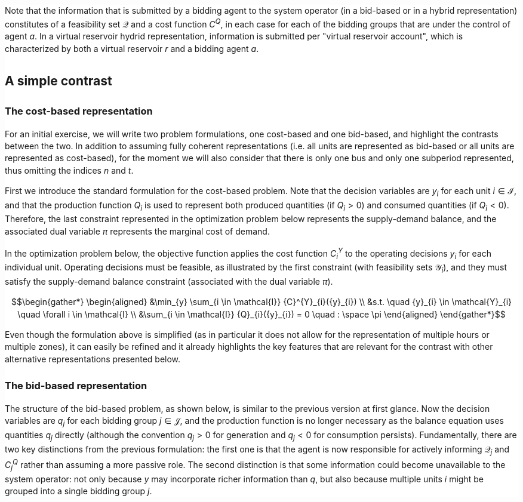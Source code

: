 
Note that the information that is submitted by a bidding agent to the system operator (in a bid-based or in a hybrid representation) constitutes of a feasibility set $\mathcal{Q}$ and a cost function ${C}^{Q}$, in each case for each of the bidding groups that are under the control of agent $a$. In a virtual reservoir hydrid representation, information is submitted per "virtual reservoir account", which is characterized by both a virtual reservoir $r$ and a bidding agent $a$.

## A simple contrast

### The cost-based representation

For an initial exercise, we will write two problem formulations, one cost-based and one bid-based, and highlight the contrasts between the two. In addition to assuming fully coherent representations (i.e. all units are represented as bid-based or all units are represented as cost-based), for the moment we will also consider that there is only one bus and only one subperiod represented, thus omitting the indices $n$ and $t$.

First we introduce the standard formulation for the cost-based problem. Note that the decision variables are ${y}_{i}$ for each unit $i \in \mathcal{I}$, and that the production function ${Q}_{i}$ is used to represent both produced quantities (if ${Q}_{i}>0$) and consumed quantities (if ${Q}_{i}<0$). Therefore, the last constraint represented in the optimization problem below represents the supply-demand balance, and the associated dual variable $\pi$ represents the marginal cost of demand.

In the optimization problem below, the objective function applies the cost function ${C}^{Y}_{i}$ to the operating decisions ${y}_{i}$ for each individual unit. Operating decisions must be feasible, as illustrated by the first constraint (with feasibility sets $\mathcal{Y}_{i}$), and they must satisfy the supply-demand balance constraint (associated with the dual variable $\pi$).

```math
\begin{gather*}
    \begin{aligned}
     &\min_{y}  \sum_{i \in \mathcal{I}} {C}^{Y}_{i}({y}_{i}) \\    
     &s.t. \quad {y}_{i} \in \mathcal{Y}_{i} \quad \forall i \in \mathcal{I} \\
     &\sum_{i \in \mathcal{I}} {Q}_{i}({y}_{i}) = 0 \quad : \space \pi 
    \end{aligned}
\end{gather*}
```

Even though the formulation above is simplified (as in particular it does not allow for the representation of multiple hours or multiple zones), it can easily be refined and it already highlights the key features that are relevant for the contrast with other alternative representations presented below. 

### The bid-based representation

The structure of the bid-based problem, as shown below, is similar to the previous version at first glance. Now the decision variables are ${q}_{j}$ for each bidding group $j \in \mathcal{J}$, and the production function is no longer necessary as the balance equation uses quantities ${q}_{j}$ directly (although the convention ${q}_{j}>0$ for generation and ${q}_{j}<0$ for consumption persists). Fundamentally, there are two key distinctions from the previous formulation: the first one is that the agent is now responsible for actively informing $\mathcal{Q}_{j}$ and ${C}^{Q}_{j}$ rather than assuming a more passive role. The second distinction is that some information could become unavailable to the system operator: not only because $y$ may incorporate richer information than $q$, but also because multiple units $i$ might be grouped into a single bidding group $j$.
